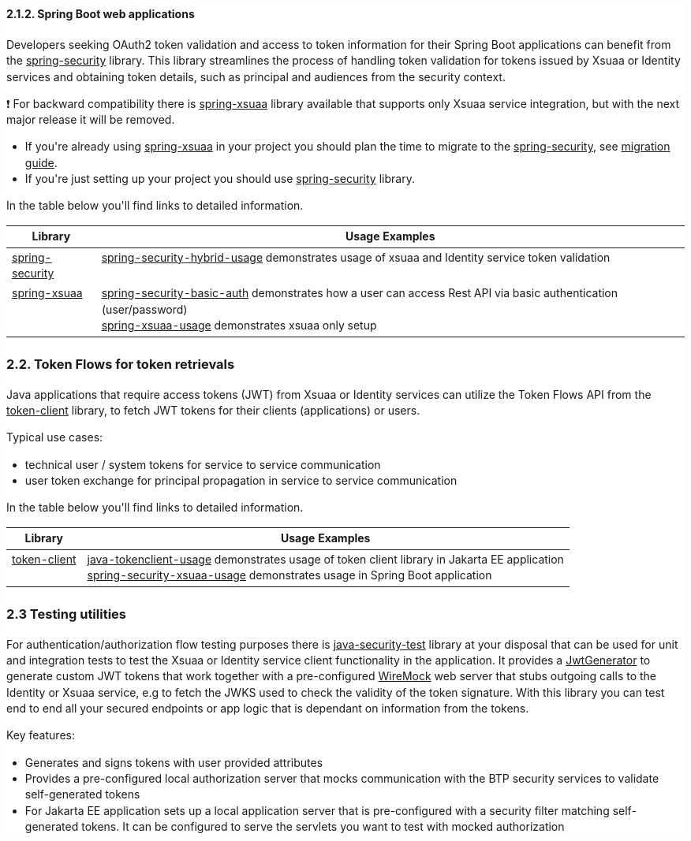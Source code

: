 
#### 2.1.2. Spring Boot web applications
Developers seeking OAuth2 token validation and access to token information for their Spring Boot applications can benefit from the [spring-security](/spring-security) library. 
This library streamlines the process of handling token validation for tokens issued by Xsuaa or Identity services and obtaining token details, such as principal and audiences from the security context.

:exclamation: For backward compatibility there is [spring-xsuaa](/spring-xsuaa) library available that supports only Xsuaa service integration, but with the next major release it will be removed. 
- If you're already using [spring-xsuaa](/spring-xsuaa) in your project you should plan the time to migrate to the [spring-security](/spring-security), see [migration guide](/spring-xsuaa/Migration_JavaContainerSecurityProjects.md). 
- If you're just setting up your project you should use [spring-security](/spring-security) library.


In the table below you'll find links to detailed information.

| Library                                   | Usage Examples                                                                                                                                                                                                                                           | 
|-------------------------------------------|----------------------------------------------------------------------------------------------------------------------------------------------------------------------------------------------------------------------------------------------------------|
| [spring-security](/spring-security)       | [spring-security-hybrid-usage](samples/spring-security-hybrid-usage) demonstrates usage of xsuaa and Identity service token validation                                                                                                                   |
| [spring-xsuaa](/spring-xsuaa)             | [spring-security-basic-auth](/samples/spring-security-basic-auth) demonstrates how a user can access Rest API via basic authentication (user/password)  <br/>   [spring-xsuaa-usage](/samples/spring-security-xsuaa-usage) demonstrates xsuaa only setup |

### 2.2. Token Flows for token retrievals
Java applications that require access tokens (JWT) from Xsuaa or Identity services can utilize the Token Flows API from the [token-client](./token-client) library, to fetch JWT tokens for their clients (applications) or users.

Typical use cases:
* technical user / system tokens for service to service communication
* user token exchange for principal propagation in service to service communication

In the table below you'll find links to detailed information.

| Library                                   | Usage Examples                                                                                                                                                                                                                                         | 
|-------------------------------------------|--------------------------------------------------------------------------------------------------------------------------------------------------------------------------------------------------------------------------------------------------------|
| [token-client](/token-client)             | [java-tokenclient-usage](samples/java-tokenclient-usage) demonstrates usage of token client library in Jakarta EE application<br/>   [spring-security-xsuaa-usage](samples/spring-security-xsuaa-usage) demonstrates usage in Spring Boot application     |              

### 2.3 Testing utilities
For authentication/authorization flow testing purposes there is [java-security-test](/java-security-test) library at your disposal that can be used for unit and integration tests to test the Xsuaa or Identity service client functionality in the application. 
It provides a [JwtGenerator](/java-security-test/src/main/java/com/sap/cloud/security/test/JwtGenerator.java) to generate custom JWT tokens that work together with a pre-configured [WireMock](http://wiremock.org/docs/getting-started/) web server that stubs outgoing calls to the Identity or Xsuaa service, e.g to fetch the JWKS used to check the validity of the token signature.
With this library you can test end to end all your secured endpoints or app logic that is dependant on information from the tokens.

Key features:
* Generates and signs tokens with user provided attributes
* Provides a pre-configured local authorization server that mocks communication with the BTP security services to validate self-generated tokens
* For Jakarta EE application sets up a local application server that is pre-configured with a security filter matching self-generated tokens. It can be configured to serve the servlets you want to test with mocked authorization
